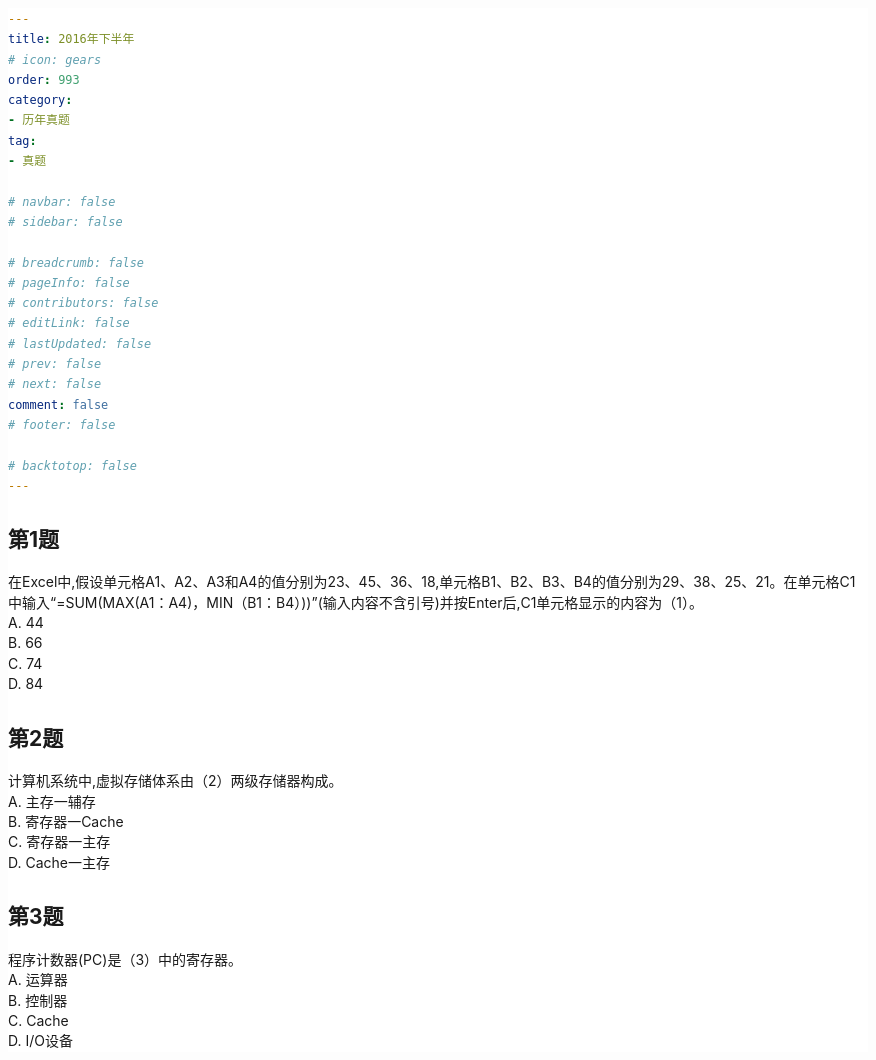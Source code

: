```yaml
---  
title: 2016年下半年  
# icon: gears  
order: 993  
category:  
- 历年真题  
tag:  
- 真题  
  
# navbar: false  
# sidebar: false  
  
# breadcrumb: false  
# pageInfo: false  
# contributors: false  
# editLink: false  
# lastUpdated: false  
# prev: false  
# next: false  
comment: false  
# footer: false  
  
# backtotop: false  
---  
```

## 第1题 ##

在Excel中,假设单元格A1、A2、A3和A4的值分别为23、45、36、18,单元格B1、B2、B3、B4的值分别为29、38、25、21。在单元格C1中输入“=SUM(MAX(A1：A4)，MIN（B1：B4）))”(输入内容不含引号)并按Enter后,C1单元格显示的内容为（1）。  
A. 44  
B. 66  
C. 74  
D. 84  


## 第2题 ##

计算机系统中,虚拟存储体系由（2）两级存储器构成。  
A. 主存一辅存  
B. 寄存器一Cache  
C. 寄存器一主存  
D. Cache一主存  


## 第3题 ##

程序计数器(PC)是（3）中的寄存器。  
A. 运算器  
B. 控制器  
C. Cache  
D. I/O设备  
